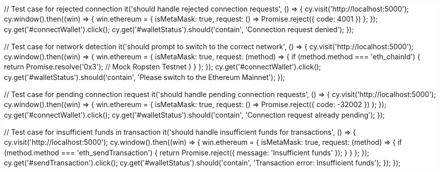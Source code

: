   // Test case for rejected connection
  it('should handle rejected connection requests', () => {
    cy.visit('http://localhost:5000');
    cy.window().then((win) => {
      win.ethereum = {
        isMetaMask: true,
        request: () => Promise.reject({ code: 4001 })
      };
    });
    cy.get('#connectWallet').click();
    cy.get('#walletStatus').should('contain', 'Connection request denied');
  });

  // Test case for network detection
  it('should prompt to switch to the correct network', () => {
    cy.visit('http://localhost:5000');
    cy.window().then((win) => {
      win.ethereum = {
        isMetaMask: true,
        request: (method) => {
          if (method.method === 'eth_chainId') {
            return Promise.resolve('0x3'); // Mock Ropsten Testnet
          }
        }
      };
    });
    cy.get('#connectWallet').click();
    cy.get('#walletStatus').should('contain', 'Please switch to the Ethereum Mainnet');
  });

  // Test case for pending connection request
  it('should handle pending connection requests', () => {
    cy.visit('http://localhost:5000');
    cy.window().then((win) => {
      win.ethereum = {
        isMetaMask: true,
        request: () => Promise.reject({ code: -32002 })
      };
    });
    cy.get('#connectWallet').click();
    cy.get('#walletStatus').should('contain', 'Connection request already pending');
  });

  // Test case for insufficient funds in transaction
  it('should handle insufficient funds for transactions', () => {
    cy.visit('http://localhost:5000');
    cy.window().then((win) => {
      win.ethereum = {
        isMetaMask: true,
        request: (method) => {
          if (method.method === 'eth_sendTransaction') {
            return Promise.reject({ message: 'Insufficient funds' });
          }
        }
      };
    });
    cy.get('#sendTransaction').click();
    cy.get('#walletStatus').should('contain', 'Transaction error: Insufficient funds');
  });
});
